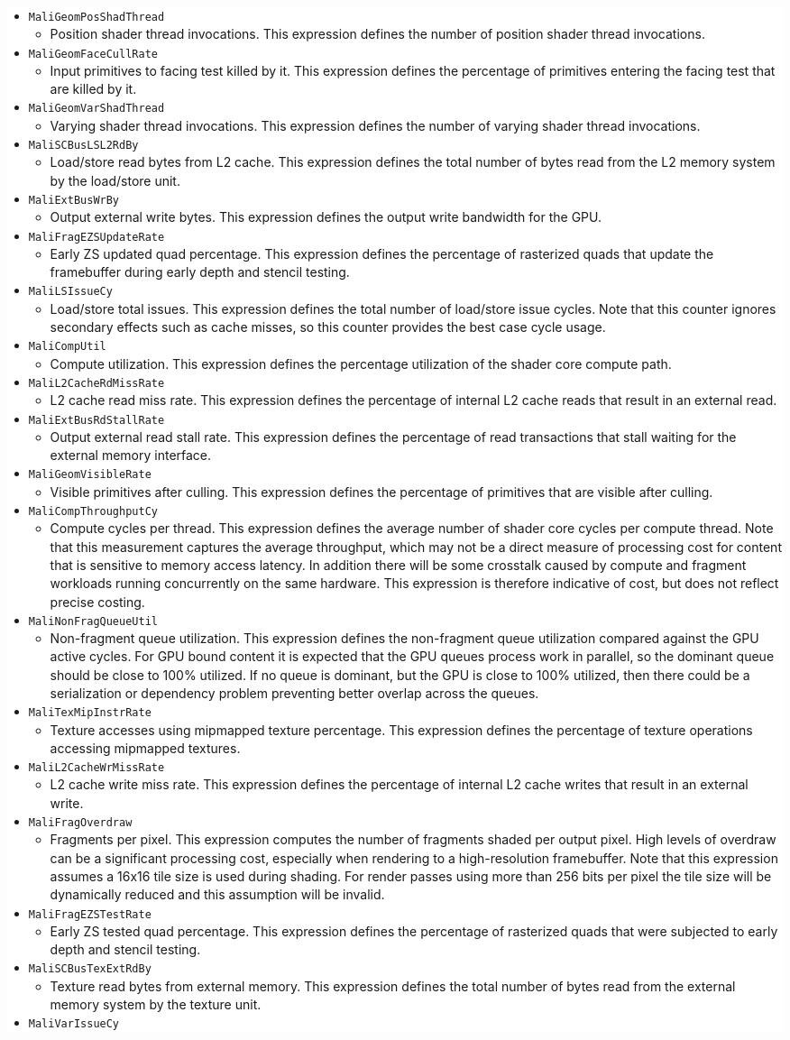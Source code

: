 * `MaliGeomPosShadThread`
  * Position shader thread invocations. This expression defines the number of position shader thread invocations.
* `MaliGeomFaceCullRate`
  * Input primitives to facing test killed by it. This expression defines the percentage of primitives entering the facing test that are killed by it.
* `MaliGeomVarShadThread`
  * Varying shader thread invocations. This expression defines the number of varying shader thread invocations.
* `MaliSCBusLSL2RdBy`
  * Load/store read bytes from L2 cache. This expression defines the total number of bytes read from the L2 memory system by the load/store unit.
* `MaliExtBusWrBy`
  * Output external write bytes. This expression defines the output write bandwidth for the GPU.
* `MaliFragEZSUpdateRate`
  * Early ZS updated quad percentage. This expression defines the percentage of rasterized quads that update the framebuffer during early depth and stencil testing.
* `MaliLSIssueCy`
  * Load/store total issues. This expression defines the total number of load/store issue cycles. Note that this counter ignores secondary effects such as cache misses, so this counter provides the best case cycle usage.
* `MaliCompUtil`
  * Compute utilization. This expression defines the percentage utilization of the shader core compute path.
* `MaliL2CacheRdMissRate`
  * L2 cache read miss rate. This expression defines the percentage of internal L2 cache reads that result in an external read.
* `MaliExtBusRdStallRate`
  * Output external read stall rate. This expression defines the percentage of read transactions that stall waiting for the external memory interface.
* `MaliGeomVisibleRate`
  * Visible primitives after culling. This expression defines the percentage of primitives that are visible after culling.
* `MaliCompThroughputCy`
  * Compute cycles per thread. This expression defines the average number of shader core cycles per compute thread. Note that this measurement captures the average throughput, which may not be a direct measure of processing cost for content that is sensitive to memory access latency. In addition there will be some crosstalk caused by compute and fragment workloads running concurrently on the same hardware. This expression is therefore indicative of cost, but does not reflect precise costing.
* `MaliNonFragQueueUtil`
  * Non-fragment queue utilization. This expression defines the non-fragment queue utilization compared against the GPU active cycles. For GPU bound content it is expected that the GPU queues process work in parallel, so the dominant queue should be close to 100% utilized. If no queue is dominant, but the GPU is close to 100% utilized, then there could be a serialization or dependency problem preventing better overlap across the queues.
* `MaliTexMipInstrRate`
  * Texture accesses using mipmapped texture percentage. This expression defines the percentage of texture operations accessing mipmapped textures.
* `MaliL2CacheWrMissRate`
  * L2 cache write miss rate. This expression defines the percentage of internal L2 cache writes that result in an external write.
* `MaliFragOverdraw`
  * Fragments per pixel. This expression computes the number of fragments shaded per output pixel. High levels of overdraw can be a significant processing cost, especially when rendering to a high-resolution framebuffer. Note that this expression assumes a 16x16 tile size is used during shading. For render passes using more than 256 bits per pixel the tile size will be dynamically reduced and this assumption will be invalid.
* `MaliFragEZSTestRate`
  * Early ZS tested quad percentage. This expression defines the percentage of rasterized quads that were subjected to early depth and stencil testing.
* `MaliSCBusTexExtRdBy`
  * Texture read bytes from external memory. This expression defines the total number of bytes read from the external memory system by the texture unit.
* `MaliVarIssueCy`